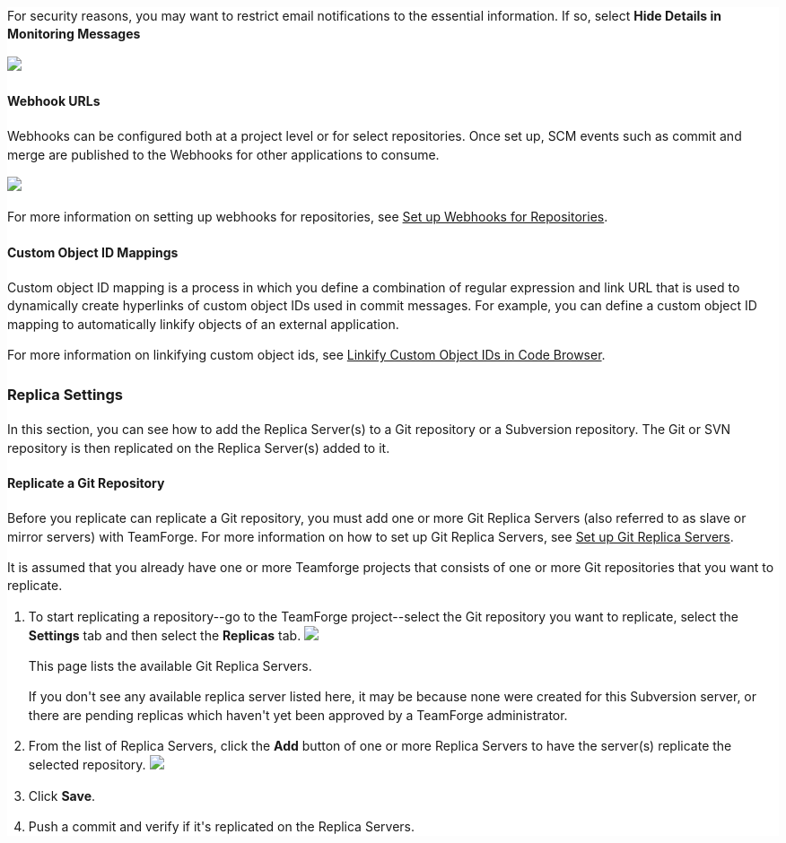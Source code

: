 For security reasons, you may want to restrict email notifications to the essential information. If so, select **Hide Details in Monitoring Messages**

![](/docs/assets/images/policy-settings-monitoring.png)

#### Webhook URLs

Webhooks can be configured both at a project level or for select repositories. Once set up, SCM events such as commit and merge are published to the Webhooks for other applications to consume.

![](/docs/assets/images/policy-settings-webhook-urls.png)

For more information on setting up webhooks for repositories, see [Set up Webhooks for Repositories](./webhooksforrepositories).

#### Custom Object ID Mappings

Custom object ID mapping is a process in which you define a combination of regular expression and link URL that is used to dynamically create hyperlinks of custom object IDs used in commit messages. For example, you can define a custom object ID mapping to automatically linkify objects of an external application.

For more information on linkifying custom object ids, see [Linkify Custom Object IDs in Code Browser](./linkifycustomobjectids).

### Replica Settings

In this section, you can see how to add the Replica Server(s) to a Git repository or a Subversion repository. The Git or SVN repository is then replicated on the Replica Server(s) added to it.

#### Replicate a Git Repository

Before you replicate can replicate a Git repository, you must add one or more Git Replica Servers (also referred to as slave or mirror servers) with TeamForge. For more information on how to set up Git Replica Servers, see [Set up Git Replica Servers](./setupgitreplica).

It is assumed that you already have one or more Teamforge projects that consists of one or more Git repositories that you want to replicate.

1. To start replicating a repository--go to the TeamForge project--select the Git repository you want to replicate, select the **Settings** tab and then select the **Replicas** tab.
   ![](/docs/assets/images/replicatab.png)

   This page lists the available Git Replica Servers. 

   If you don't see any available replica server listed here, it may be because none were created for this Subversion server, or there are pending replicas which haven't yet been approved by a TeamForge administrator.
2. From the list of Replica Servers, click the **Add** button of one or more Replica Servers to have the server(s) replicate the selected repository.
   ![](/docs/assets/images/replicatab01.png)
3. Click **Save**.
4. Push a commit and verify if it's replicated on the Replica Servers.
